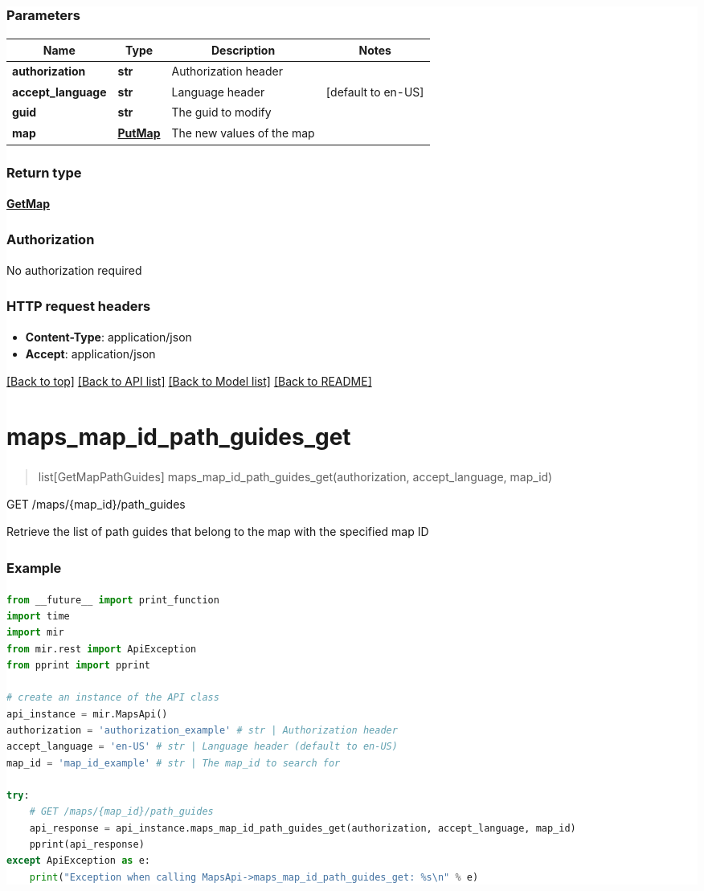### Parameters

Name | Type | Description  | Notes
------------- | ------------- | ------------- | -------------
 **authorization** | **str**| Authorization header | 
 **accept_language** | **str**| Language header | [default to en-US]
 **guid** | **str**| The guid to modify | 
 **map** | [**PutMap**](PutMap.md)| The new values of the map | 

### Return type

[**GetMap**](GetMap.md)

### Authorization

No authorization required

### HTTP request headers

 - **Content-Type**: application/json
 - **Accept**: application/json

[[Back to top]](#) [[Back to API list]](../README.md#documentation-for-api-endpoints) [[Back to Model list]](../README.md#documentation-for-models) [[Back to README]](../README.md)

# **maps_map_id_path_guides_get**
> list[GetMapPathGuides] maps_map_id_path_guides_get(authorization, accept_language, map_id)

GET /maps/{map_id}/path_guides

Retrieve the list of path guides that belong to the map with the specified map ID

### Example
```python
from __future__ import print_function
import time
import mir
from mir.rest import ApiException
from pprint import pprint

# create an instance of the API class
api_instance = mir.MapsApi()
authorization = 'authorization_example' # str | Authorization header
accept_language = 'en-US' # str | Language header (default to en-US)
map_id = 'map_id_example' # str | The map_id to search for

try:
    # GET /maps/{map_id}/path_guides
    api_response = api_instance.maps_map_id_path_guides_get(authorization, accept_language, map_id)
    pprint(api_response)
except ApiException as e:
    print("Exception when calling MapsApi->maps_map_id_path_guides_get: %s\n" % e)
```
